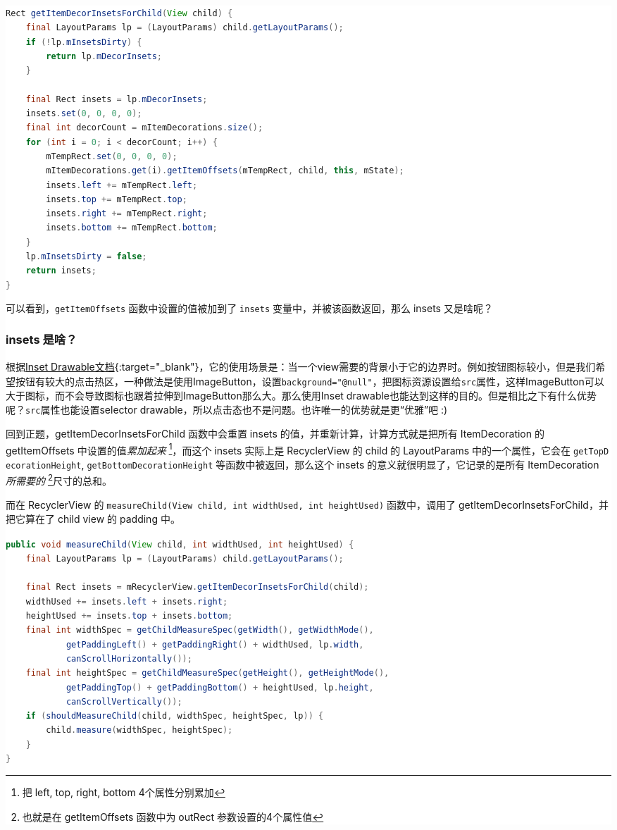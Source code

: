 ~~~ java
Rect getItemDecorInsetsForChild(View child) {
    final LayoutParams lp = (LayoutParams) child.getLayoutParams();
    if (!lp.mInsetsDirty) {
        return lp.mDecorInsets;
    }

    final Rect insets = lp.mDecorInsets;
    insets.set(0, 0, 0, 0);
    final int decorCount = mItemDecorations.size();
    for (int i = 0; i < decorCount; i++) {
        mTempRect.set(0, 0, 0, 0);
        mItemDecorations.get(i).getItemOffsets(mTempRect, child, this, mState);
        insets.left += mTempRect.left;
        insets.top += mTempRect.top;
        insets.right += mTempRect.right;
        insets.bottom += mTempRect.bottom;
    }
    lp.mInsetsDirty = false;
    return insets;
}
~~~

可以看到，`getItemOffsets` 函数中设置的值被加到了 `insets` 变量中，并被该函数返回，那么 insets 又是啥呢？

### insets 是啥？
根据[Inset Drawable文档](http://developer.android.com/guide/topics/resources/drawable-resource.html#Inset){:target="_blank"}，它的使用场景是：当一个view需要的背景小于它的边界时。例如按钮图标较小，但是我们希望按钮有较大的点击热区，一种做法是使用ImageButton，设置`background="@null"`，把图标资源设置给`src`属性，这样ImageButton可以大于图标，而不会导致图标也跟着拉伸到ImageButton那么大。那么使用Inset drawable也能达到这样的目的。但是相比之下有什么优势呢？`src`属性也能设置selector drawable，所以点击态也不是问题。也许唯一的优势就是更“优雅”吧 :)

回到正题，getItemDecorInsetsForChild 函数中会重置 insets 的值，并重新计算，计算方式就是把所有 ItemDecoration 的 getItemOffsets 中设置的值*累加起来* [^add-together]，而这个 insets 实际上是 RecyclerView 的 child 的 LayoutParams 中的一个属性，它会在 `getTopDecorationHeight`, `getBottomDecorationHeight` 等函数中被返回，那么这个 insets 的意义就很明显了，它记录的是所有 ItemDecoration *所需要的* [^space-needed]尺寸的总和。

而在 RecyclerView 的 `measureChild(View child, int widthUsed, int heightUsed)` 函数中，调用了 getItemDecorInsetsForChild，并把它算在了 child view 的 padding 中。

~~~ java
public void measureChild(View child, int widthUsed, int heightUsed) {
    final LayoutParams lp = (LayoutParams) child.getLayoutParams();

    final Rect insets = mRecyclerView.getItemDecorInsetsForChild(child);
    widthUsed += insets.left + insets.right;
    heightUsed += insets.top + insets.bottom;
    final int widthSpec = getChildMeasureSpec(getWidth(), getWidthMode(),
            getPaddingLeft() + getPaddingRight() + widthUsed, lp.width,
            canScrollHorizontally());
    final int heightSpec = getChildMeasureSpec(getHeight(), getHeightMode(),
            getPaddingTop() + getPaddingBottom() + heightUsed, lp.height,
            canScrollVertically());
    if (shouldMeasureChild(child, widthSpec, heightSpec, lp)) {
        child.measure(widthSpec, heightSpec);
    }
}
~~~


[^three-method]: 不算被 Deprecated 的方法
[^add-together]: 把 left, top, right, bottom 4个属性分别累加
[^space-needed]: 也就是在 getItemOffsets 函数中为 outRect 参数设置的4个属性值
[^each-child-view]: child view，并不是 adapter 的每一个 item，只有可见的 item 才会绘制，才是 RecyclerView 的 child view
[^content-area]: 可以类比 CSS 的盒子模型，一个 view 包括 content, padding, margin 三个部分，content 和 padding 加起来就是 view 的尺寸，而 margin 不会增加 view 的尺寸，但是会影响和其他 view 的位置间距，但是安卓的 view 没有 margin 的合并
[^child-bottom]: bottom 就是 content 的下边界加上 paddingBottom，而为了不“吃掉” child view 的底部边距，所以就加上 marginBottom，而 view 还能设置 translation 属性，用于 layout 完成之后的再次偏移，同理，为了不“吃掉”这个偏移，所以也要加上 translationY
[^top-no-translation]: 这里由于并没有对 child view 设置 translation，为了代码简短，就没有减去 translationY，实际上是需要的